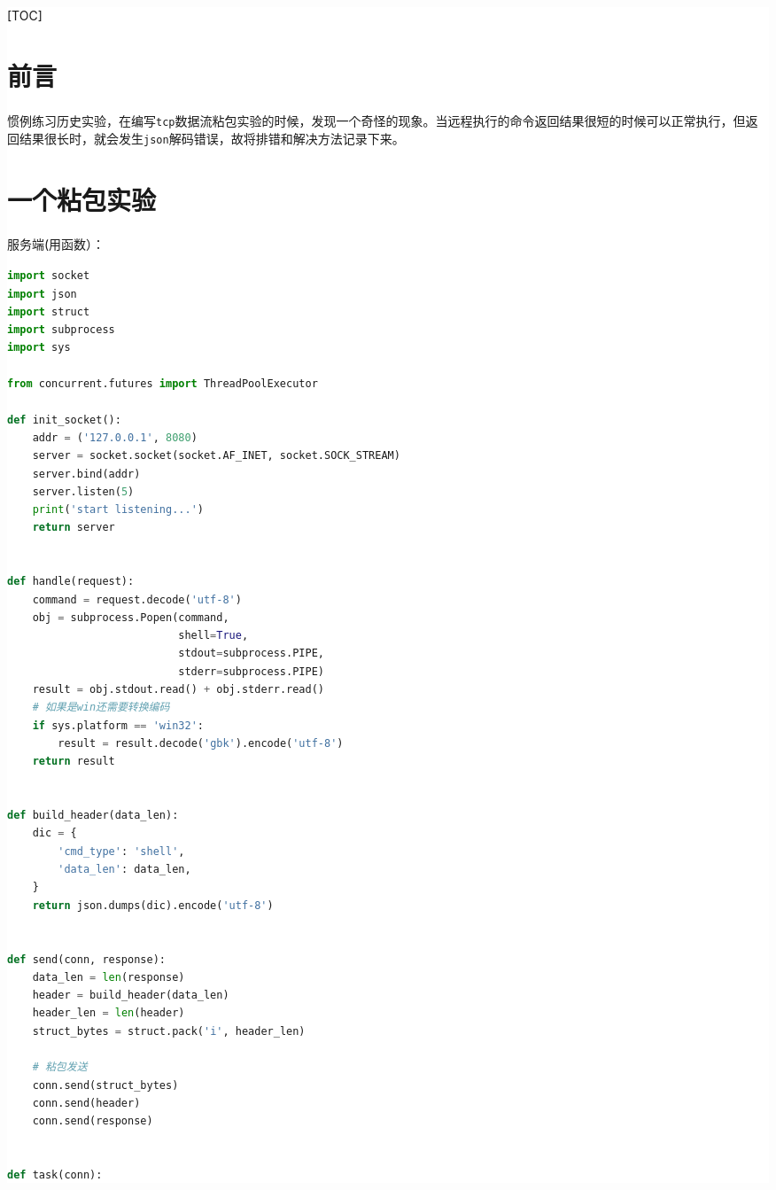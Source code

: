 [TOC]


# 前言
惯例练习历史实验，在编写`tcp`数据流粘包实验的时候，发现一个奇怪的现象。当远程执行的命令返回结果很短的时候可以正常执行，但返回结果很长时，就会发生`json`解码错误，故将排错和解决方法记录下来。

# 一个粘包实验

服务端(用函数）：
```python
import socket
import json
import struct
import subprocess
import sys

from concurrent.futures import ThreadPoolExecutor

def init_socket():
    addr = ('127.0.0.1', 8080)
    server = socket.socket(socket.AF_INET, socket.SOCK_STREAM)
    server.bind(addr)
    server.listen(5)
    print('start listening...')
    return server


def handle(request):
    command = request.decode('utf-8')
    obj = subprocess.Popen(command,
                           shell=True,
                           stdout=subprocess.PIPE,
                           stderr=subprocess.PIPE)
    result = obj.stdout.read() + obj.stderr.read()
    # 如果是win还需要转换编码
    if sys.platform == 'win32':
        result = result.decode('gbk').encode('utf-8')
    return result


def build_header(data_len):
    dic = {
        'cmd_type': 'shell',
        'data_len': data_len,
    }
    return json.dumps(dic).encode('utf-8')


def send(conn, response):
    data_len = len(response)
    header = build_header(data_len)
    header_len = len(header)
    struct_bytes = struct.pack('i', header_len)

    # 粘包发送
    conn.send(struct_bytes)
    conn.send(header)
    conn.send(response)


def task(conn):
```